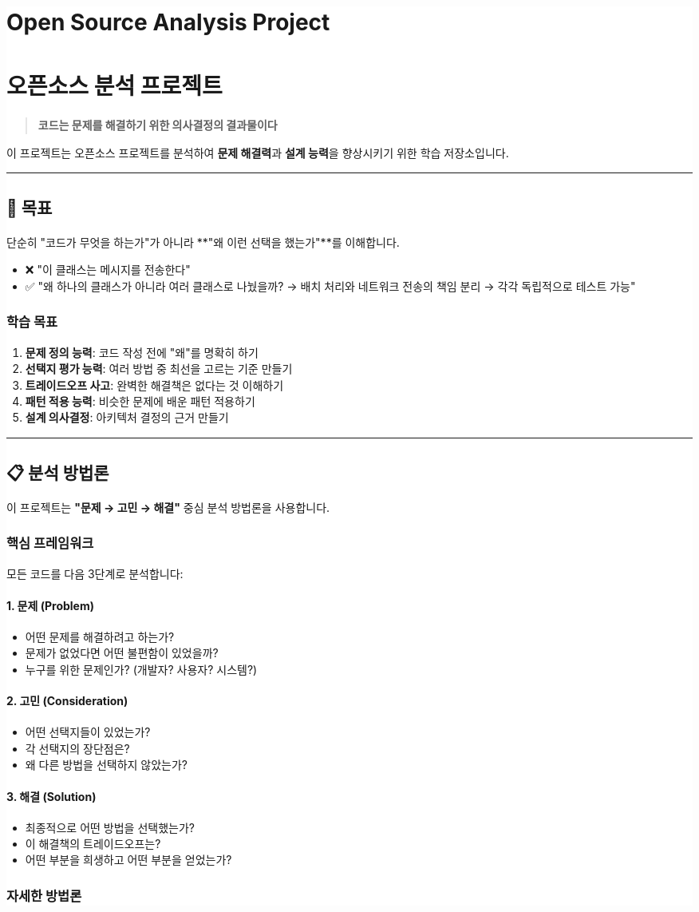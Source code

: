 # Open Source Analysis Project
# 오픈소스 분석 프로젝트

> **코드는 문제를 해결하기 위한 의사결정의 결과물이다**

이 프로젝트는 오픈소스 프로젝트를 분석하여 **문제 해결력**과 **설계 능력**을 향상시키기 위한 학습 저장소입니다.

---

## 🎯 목표

단순히 "코드가 무엇을 하는가"가 아니라 **"왜 이런 선택을 했는가"**를 이해합니다.

- ❌ "이 클래스는 메시지를 전송한다"
- ✅ "왜 하나의 클래스가 아니라 여러 클래스로 나눴을까? → 배치 처리와 네트워크 전송의 책임 분리 → 각각 독립적으로 테스트 가능"

### 학습 목표

1. **문제 정의 능력**: 코드 작성 전에 "왜"를 명확히 하기
2. **선택지 평가 능력**: 여러 방법 중 최선을 고르는 기준 만들기
3. **트레이드오프 사고**: 완벽한 해결책은 없다는 것 이해하기
4. **패턴 적용 능력**: 비슷한 문제에 배운 패턴 적용하기
5. **설계 의사결정**: 아키텍처 결정의 근거 만들기

---

## 📋 분석 방법론

이 프로젝트는 **"문제 → 고민 → 해결"** 중심 분석 방법론을 사용합니다.

### 핵심 프레임워크

모든 코드를 다음 3단계로 분석합니다:

#### 1. 문제 (Problem)
- 어떤 문제를 해결하려고 하는가?
- 문제가 없었다면 어떤 불편함이 있었을까?
- 누구를 위한 문제인가? (개발자? 사용자? 시스템?)

#### 2. 고민 (Consideration)
- 어떤 선택지들이 있었는가?
- 각 선택지의 장단점은?
- 왜 다른 방법을 선택하지 않았는가?

#### 3. 해결 (Solution)
- 최종적으로 어떤 방법을 선택했는가?
- 이 해결책의 트레이드오프는?
- 어떤 부분을 희생하고 어떤 부분을 얻었는가?

### 자세한 방법론

